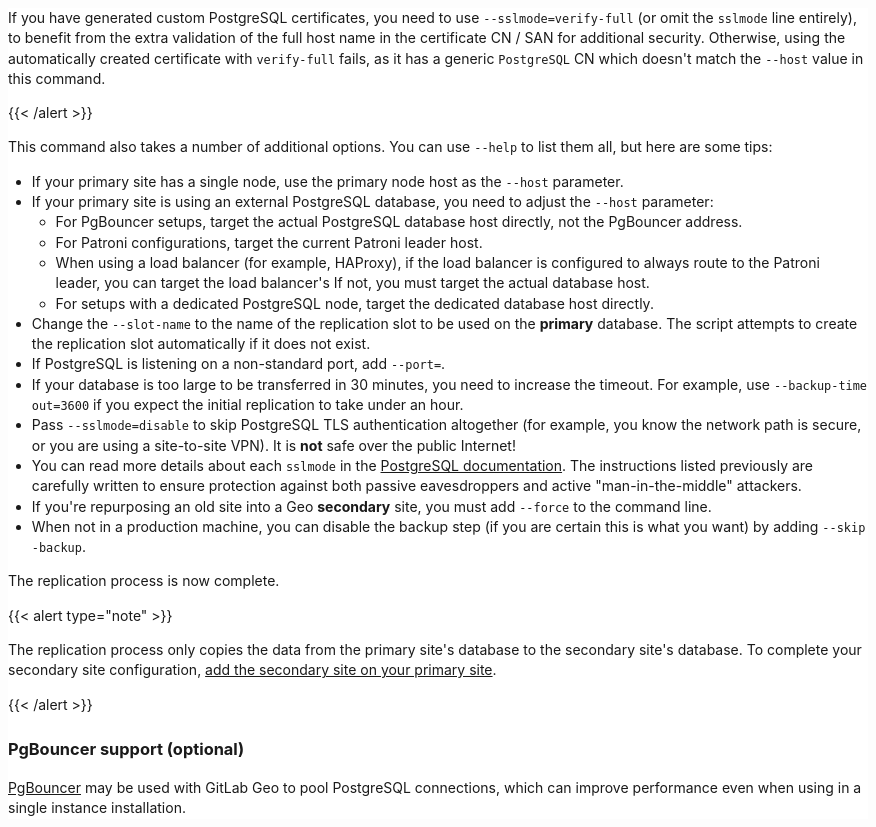    If you have generated custom PostgreSQL certificates, you need to use
   `--sslmode=verify-full` (or omit the `sslmode` line entirely), to benefit from the extra
   validation of the full host name in the certificate CN / SAN for additional security.
   Otherwise, using the automatically created certificate with `verify-full` fails,
   as it has a generic `PostgreSQL` CN which doesn't match the `--host` value in this command.

   {{< /alert >}}

   This command also takes a number of additional options. You can use `--help`
   to list them all, but here are some tips:

   - If your primary site has a single node, use the primary node host as the `--host` parameter.
   - If your primary site is using an external PostgreSQL database, you need to adjust the `--host` parameter:
      - For PgBouncer setups, target the actual PostgreSQL database host directly, not the PgBouncer address.
      - For Patroni configurations, target the current Patroni leader host.
      - When using a load balancer (for example, HAProxy), if the load balancer is configured to always route to the Patroni leader, you can target the load balancer's
        If not, you must target the actual database host.
      - For setups with a dedicated PostgreSQL node, target the dedicated database host directly.
   - Change the `--slot-name` to the name of the replication slot
     to be used on the **primary** database. The script attempts to create the
     replication slot automatically if it does not exist.
   - If PostgreSQL is listening on a non-standard port, add `--port=`.
   - If your database is too large to be transferred in 30 minutes, you need
     to increase the timeout. For example, use `--backup-timeout=3600` if you expect the
     initial replication to take under an hour.
   - Pass `--sslmode=disable` to skip PostgreSQL TLS authentication altogether
     (for example, you know the network path is secure, or you are using a site-to-site
     VPN). It is **not** safe over the public Internet!
   - You can read more details about each `sslmode` in the
     [PostgreSQL documentation](https://www.postgresql.org/docs/16/libpq-ssl.html#LIBPQ-SSL-PROTECTION).
     The instructions listed previously are carefully written to ensure protection against
     both passive eavesdroppers and active "man-in-the-middle" attackers.
   - If you're repurposing an old site into a Geo **secondary** site, you must
     add `--force` to the command line.
   - When not in a production machine, you can disable the backup step (if you
     are certain this is what you want) by adding `--skip-backup`.

The replication process is now complete.

{{< alert type="note" >}}

The replication process only copies the data from the primary site's database to the secondary site's database. To complete your secondary site configuration, [add the secondary site on your primary site](../replication/configuration.md#step-3-add-the-secondary-site).

{{< /alert >}}

### PgBouncer support (optional)

[PgBouncer](https://www.pgbouncer.org/) may be used with GitLab Geo to pool
PostgreSQL connections, which can improve performance even when using in a
single instance installation.
